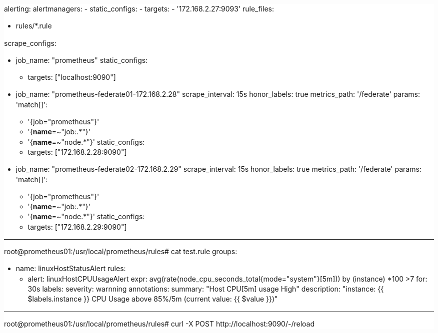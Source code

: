 alerting:
  alertmanagers:
    - static_configs:
        - targets:
          - '172.168.2.27:9093'
rule_files:
  - rules/*.rule

scrape_configs:
  - job_name: "prometheus"
    static_configs:
      - targets: ["localhost:9090"]

  - job_name: "prometheus-federate01-172.168.2.28"
    scrape_interval: 15s
    honor_labels: true
    metrics_path: '/federate'
    params:
      'match[]':
      - '{job="prometheus"}'
      - '{__name__=~"job:.*"}'
      - '{__name__=~"node.*"}'
    static_configs:
    - targets: ["172.168.2.28:9090"]

  - job_name: "prometheus-federate02-172.168.2.29"
    scrape_interval: 15s
    honor_labels: true
    metrics_path: '/federate'
    params:
      'match[]':
      - '{job="prometheus"}'
      - '{__name__=~"job:.*"}'
      - '{__name__=~"node.*"}'
    static_configs:
    - targets: ["172.168.2.29:9090"]
---
root@prometheus01:/usr/local/prometheus/rules# cat test.rule
groups:
- name: linuxHostStatusAlert
  rules:
  - alert: linuxHostCPUUsageAlert
    expr: avg(rate(node_cpu_seconds_total{mode="system"}[5m])) by (instance) *100 >7
    for: 30s
    labels:
      severity: warnning
    annotations:
      summary: "Host CPU[5m] usage High"
      description: "instance: {{ $labels.instance }} CPU Usage above 85%/5m (current value: {{ $value }})"
---
root@prometheus01:/usr/local/prometheus/rules# curl -X POST http://localhost:9090/-/reload

